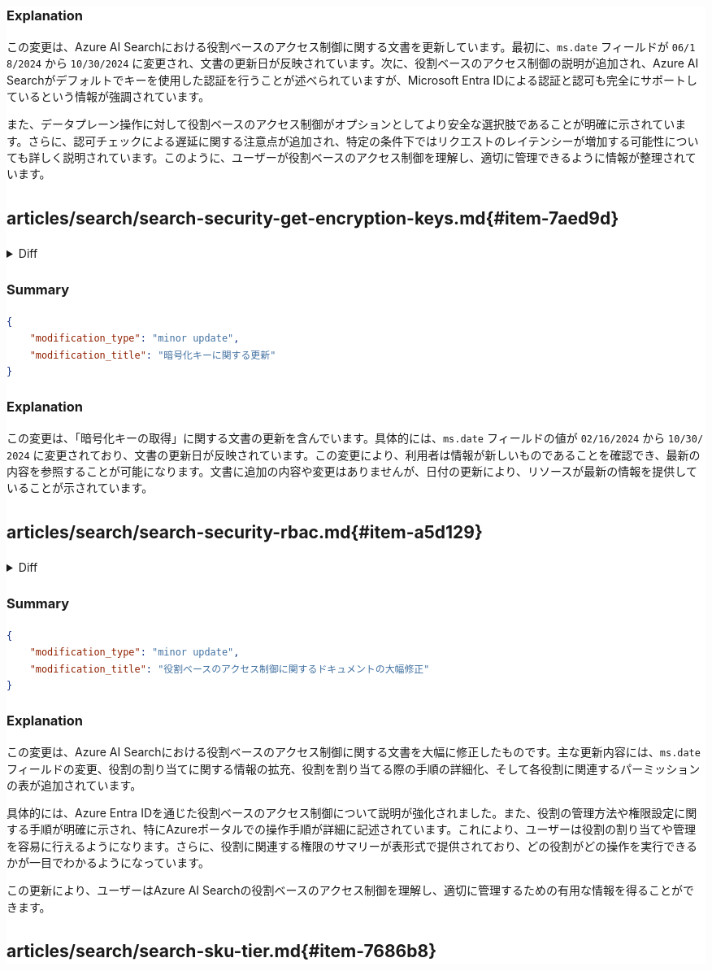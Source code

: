 ### Explanation
この変更は、Azure AI Searchにおける役割ベースのアクセス制御に関する文書を更新しています。最初に、`ms.date` フィールドが `06/18/2024` から `10/30/2024` に変更され、文書の更新日が反映されています。次に、役割ベースのアクセス制御の説明が追加され、Azure AI Searchがデフォルトでキーを使用した認証を行うことが述べられていますが、Microsoft Entra IDによる認証と認可も完全にサポートしているという情報が強調されています。

また、データプレーン操作に対して役割ベースのアクセス制御がオプションとしてより安全な選択肢であることが明確に示されています。さらに、認可チェックによる遅延に関する注意点が追加され、特定の条件下ではリクエストのレイテンシーが増加する可能性についても詳しく説明されています。このように、ユーザーが役割ベースのアクセス制御を理解し、適切に管理できるように情報が整理されています。

## articles/search/search-security-get-encryption-keys.md{#item-7aed9d}

<details><summary>Diff</summary></details>

### Summary

```json
{
    "modification_type": "minor update",
    "modification_title": "暗号化キーに関する更新"
}
```

### Explanation
この変更は、「暗号化キーの取得」に関する文書の更新を含んでいます。具体的には、`ms.date` フィールドの値が `02/16/2024` から `10/30/2024` に変更されており、文書の更新日が反映されています。この変更により、利用者は情報が新しいものであることを確認でき、最新の内容を参照することが可能になります。文書に追加の内容や変更はありませんが、日付の更新により、リソースが最新の情報を提供していることが示されています。

## articles/search/search-security-rbac.md{#item-a5d129}

<details><summary>Diff</summary></details>

### Summary

```json
{
    "modification_type": "minor update",
    "modification_title": "役割ベースのアクセス制御に関するドキュメントの大幅修正"
}
```

### Explanation
この変更は、Azure AI Searchにおける役割ベースのアクセス制御に関する文書を大幅に修正したものです。主な更新内容には、`ms.date` フィールドの変更、役割の割り当てに関する情報の拡充、役割を割り当てる際の手順の詳細化、そして各役割に関連するパーミッションの表が追加されています。

具体的には、Azure Entra IDを通じた役割ベースのアクセス制御について説明が強化されました。また、役割の管理方法や権限設定に関する手順が明確に示され、特にAzureポータルでの操作手順が詳細に記述されています。これにより、ユーザーは役割の割り当てや管理を容易に行えるようになります。さらに、役割に関連する権限のサマリーが表形式で提供されており、どの役割がどの操作を実行できるかが一目でわかるようになっています。

この更新により、ユーザーはAzure AI Searchの役割ベースのアクセス制御を理解し、適切に管理するための有用な情報を得ることができます。

## articles/search/search-sku-tier.md{#item-7686b8}
